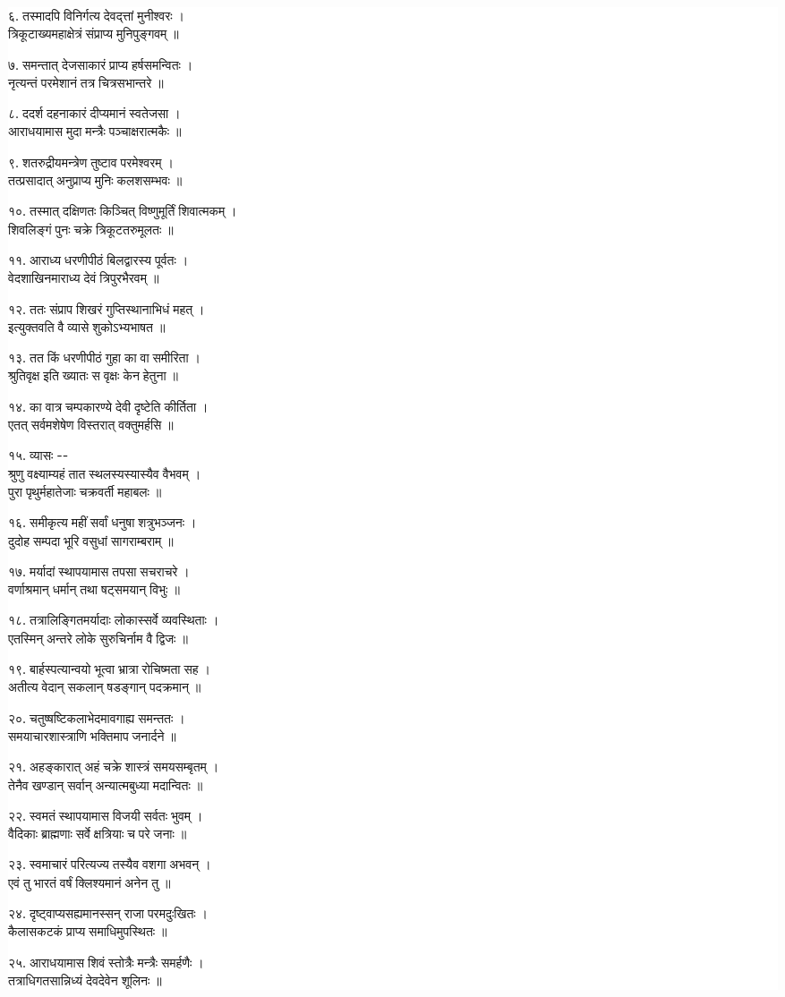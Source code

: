 ६. तस्मादपि विनिर्गत्य देवद्त्तां मुनीश्वरः ।  
     त्रिकूटाख्यमहाक्षेत्रं संप्राप्य मुनिपुङ्गवम् ॥  
  
७. समन्तात् देजसाकारं प्राप्य हर्षसमन्वितः ।  
     नृत्यन्तं परमेशानं तत्र चित्रसभान्तरे ॥  
  
८. ददर्श दहनाकारं दीप्यमानं स्वतेजसा ।  
     आराधयामास मुदा मन्त्रैः पञ्चाक्षरात्मकैः ॥  
  
९. शतरुद्रीयमन्त्रेण तुष्टाव परमेश्वरम् ।  
     तत्प्रसादात् अनुप्राप्य मुनिः कलशसम्भवः ॥  
  
१०. तस्मात् दक्षिणतः किञ्चित् विष्णुमूर्तिं शिवात्मकम् ।  
     शिवलिङ्गं पुनः चक्रे त्रिकूटतरुमूलतः ॥  
  
११. आराध्य धरणीपीठं बिलद्वारस्य पूर्वतः ।  
     वेदशाखिनमाराध्य देवं त्रिपुरभैरवम् ॥  
  
१२. ततः संप्राप शिखरं गुप्तिस्थानाभिधं महत् ।  
     इत्युक्तवति वै व्यासे शुकोऽभ्यभाषत ॥  
  
१३. तत किं धरणीपीठं गुहा का वा समीरिता ।  
     श्रुतिवृक्ष इति ख्यातः स वृक्षः केन हेतुना ॥  
  
१४. का वात्र चम्पकारण्ये देवी दृष्टेति कीर्तिता ।  
     एतत् सर्वमशेषेण विस्तरात् वक्तुमर्हसि ॥  
  
१५. व्यासः --  
     श्रुणु वक्ष्याम्यहं तात स्थलस्यस्यास्यैव वैभवम् ।  
     पुरा पृथुर्महातेजाः चक्रवर्ती महाबलः ॥  
  
१६. समीकृत्य महीं सर्वां धनुषा शत्रुभञ्जनः ।  
     दुदोह सम्पदा भूरि वसुधां सागराम्बराम् ॥  
  
१७. मर्यादां स्थापयामास तपसा सचराचरे ।  
     वर्णाश्रमान् धर्मान् तथा षट्समयान् विभुः ॥  
  
१८. तत्रालिङ्गितमर्यादाः लोकास्सर्वे व्यवस्थिताः ।  
     एतस्मिन् अन्तरे लोके सुरुचिर्नाम वै द्विजः ॥  
  
१९. बार्हस्पत्यान्वयो भूत्वा भ्रात्रा रोचिष्मता सह ।  
     अतीत्य वेदान् सकलान् षडङ्गान् पदक्रमान् ॥  
  
२०. चतुष्षष्टिकलाभेदमावगाह्य समन्ततः ।  
     समयाचारशास्त्राणि भक्तिमाप जनार्दने ॥  
  
२१. अहङ्कारात् अहं चक्रे शास्त्रं समयसम्बृतम् ।  
     तेनैव खण्डान् सर्वान् अन्यात्मबुध्या मदान्वितः ॥  
  
२२. स्वमतं स्थापयामास विजयी सर्वतः भुवम् ।  
     वैदिकाः ब्राह्मणाः सर्वे क्षत्रियाः च परे जनाः ॥  
  
२३. स्वमाचारं परित्यज्य तस्यैव वशगा अभवन् ।  
     एवं तु भारतं वर्षं क्लिश्यमानं अनेन तु ॥  
  
२४. दृष्ट्वाप्यसह्यमानस्सन् राजा परमदुःखितः ।  
     कैलासकटकं प्राप्य समाधिमुपस्थितः ॥  
  
२५. आराधयामास शिवं स्तोत्रैः मन्त्रैः समर्हणैः ।  
     तत्राधिगतसान्निध्यं देवदेवेन शूलिनः ॥  
  